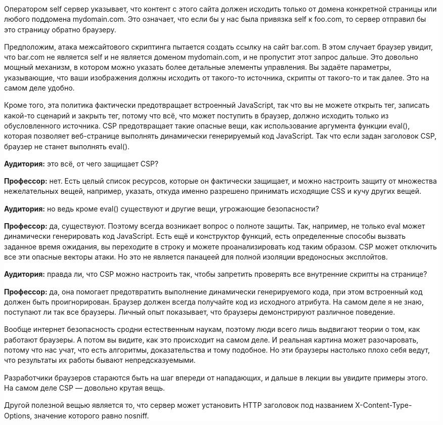 Оператором self сервер указывает, что контент с этого сайта должен исходить только от домена конкретной страницы или любого поддомена mydomain.com. Это означает, что если бы у нас была привязка self к foo.com, то сервер отправил бы это страницу обратно браузеру.

Предположим, атака межсайтового скриптинга пытается создать ссылку на сайт bar.com. В этом случает браузер увидит, что bar.com не является self и не является доменом mydomain.com, и не пропустит этот запрос дальше. Это довольно мощный механизм, в котором можно указать более детальные элементы управления. Вы задаёте параметры, указывающие, что ваши изображения должны исходить от такого-то источника, скрипты от такого-то и так далее. Это на самом деле удобно.

Кроме того, эта политика фактически предотвращает встроенный JavaScript, так что вы не можете открыть тег, записать какой-то сценарий и закрыть тег, потому что всё, что может поступить в браузер, должно исходить только из обусловленного источника. CSP предотвращает такие опасные вещи, как использование аргумента функции eval(), которая позволяет веб-странице выполнять динамически генерируемый код JavaScript. Так что если задан заголовок CSP, браузер не станет выполнять eval().

**Аудитория:** это всё, от чего защищает CSP?

**Профессор:** нет. Есть целый список ресурсов, которые он фактически защищает, и можно настроить защиту от множества нежелательных вещей, например, указать, откуда именно разрешено принимать исходящие CSS и кучу других вещей.

**Аудитория:** но ведь кроме eval() существуют и другие вещи, угрожающие безопасности?

**Профессор:** да, существуют. Поэтому всегда возникает вопрос о полноте защиты. Так, например, не только eval может динамически генерировать код JavaScript. Есть ещё и конструктор функций, есть определенные способы вызвать заданное время ожидания, вы переходите в строку и можете проанализировать код таким образом. CSP может отключить все эти опасные векторы атаки. Но это не является панацеей для полной изоляции вредоносных эксплойтов.

**Аудитория:** правда ли, что CSP можно настроить так, чтобы запретить проверять все внутренние скрипты на странице?

**Профессор:** да, она помогает предотвратить выполнение динамически генерируемого кода, при этом встроенный код должен быть проигнорирован. Браузер должен всегда получайте код из исходного атрибута. На самом деле я не знаю, поступают ли так все браузеры. Личный опыт показывает, что браузеры демонстрируют различное поведение.

Вообще интернет безопасность сродни естественным наукам, поэтому люди всего лишь выдвигают теории о том, как работают браузеры. А потом вы видите, как это происходит на самом деле. И реальная картина может разочаровать, потому что нас учат, что есть алгоритмы, доказательства и тому подобное. Но эти браузеры настолько плохо себя ведут, что результаты их работы бывают непредсказуемыми.

Разработчики браузеров стараются быть на шаг впереди от нападающих, и дальше в лекции вы увидите примеры этого. На самом деле CSP — довольно крутая вещь.

Другой полезной вещью является то, что сервер может установить HTTP заголовок под названием X-Content-Type-Options, значение которого равно nosniff.
